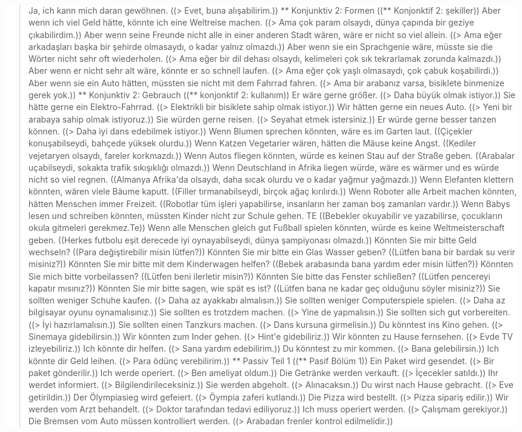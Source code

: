 > Ja, ich kann mich daran gewöhnen. ((> Evet, buna alışabilirim.))
** Konjunktiv 2: Formen ((** Konjonktif 2: şekiller))
> Aber wenn ich viel Geld hätte, könnte ich eine Weltreise machen. ((> Ama çok param olsaydı, dünya çapında bir geziye çıkabilirdim.))
> Aber wenn seine Freunde nicht alle in einer anderen Stadt wären, wäre er nicht so viel allein. ((> Ama eğer arkadaşları başka bir şehirde olmasaydı, o kadar yalnız olmazdı.))
> Aber wenn sie ein Sprachgenie wäre, müsste sie die Wörter nicht sehr oft wiederholen. ((> Ama eğer bir dil dehası olsaydı, kelimeleri çok sık tekrarlamak zorunda kalmazdı.))
> Aber wenn er nicht sehr alt wäre, könnte er so schnell laufen. ((> Ama eğer çok yaşlı olmasaydı, çok çabuk koşabilirdi.))
> Aber wenn sie ein Auto hätten, müssten sie nicht mit dem Fahrrad fahren. ((> Ama bir arabanız varsa, bisiklete binmenize gerek yok.))
** Konjunktiv 2: Gebrauch ((** konjonktif 2: kullanım))
> Er wäre gerne größer. ((> Daha büyük olmak istiyor.))
> Sie hätte gerne ein Elektro-Fahrrad. ((> Elektrikli bir bisiklete sahip olmak istiyor.))
> Wir hätten gerne ein neues Auto. ((> Yeni bir arabaya sahip olmak istiyoruz.))
> Sie würden gerne reisen. ((> Seyahat etmek istersiniz.))
> Er würde gerne besser tanzen können. ((> Daha iyi dans edebilmek istiyor.))
Wenn Blumen sprechen könnten, wäre es im Garten laut. ((Çiçekler konuşabilseydi, bahçede yüksek olurdu.))
Wenn Katzen Vegetarier wären, hätten die Mäuse keine Angst. ((Kediler vejetaryen olsaydı, fareler korkmazdı.))
Wenn Autos fliegen könnten, würde es keinen Stau auf der Straße geben. ((Arabalar uçabilseydi, sokakta trafik sıkışıklığı olmazdı.))
Wenn Deutschland in Afrika liegen würde, wäre es wärmer und es würde nicht so viel regnen. ((Almanya Afrika'da olsaydı, daha sıcak olurdu ve o kadar yağmur yağmazdı.))
Wenn Elefanten klettern könnten, wären viele Bäume kaputt. ((Filler tırmanabilseydi, birçok ağaç kırılırdı.))
Wenn Roboter alle Arbeit machen könnten, hätten Menschen immer Freizeit. ((Robotlar tüm işleri yapabilirse, insanların her zaman boş zamanları vardır.))
Wenn Babys lesen und schreiben könnten, müssten Kinder nicht zur Schule gehen. TE ((Bebekler okuyabilir ve yazabilirse, çocukların okula gitmeleri gerekmez.Te))
Wenn alle Menschen gleich gut Fußball spielen könnten, würde es keine Weltmeisterschaft geben. ((Herkes futbolu eşit derecede iyi oynayabilseydi, dünya şampiyonası olmazdı.))
Könnten Sie mir bitte Geld wechseln? ((Para değiştirebilir misin lütfen?))
Könnten Sie mir bitte ein Glas Wasser geben? ((Lütfen bana bir bardak su verir misiniz?))
Könnten Sie mir bitte mit dem Kinderwagen helfen? ((Bebek arabasında bana yardım eder misin lütfen?))
Könnten Sie mich bitte vorbeilassen? ((Lütfen beni ilerletir misin?))
Könnten Sie bitte das Fenster schließen? ((Lütfen pencereyi kapatır mısınız?))
Könnten Sie mir bitte sagen, wie spät es ist? ((Lütfen bana ne kadar geç olduğunu söyler misiniz?))
> Sie sollten weniger Schuhe kaufen. ((> Daha az ayakkabı almalısın.))
> Sie sollten weniger Computerspiele spielen. ((> Daha az bilgisayar oyunu oynamalısınız.))
> Sie sollten es trotzdem machen. ((> Yine de yapmalısın.))
> Sie sollten sich gut vorbereiten. ((> İyi hazırlamalısın.))
> Sie sollten einen Tanzkurs machen. ((> Dans kursuna girmelisin.))
> Du könntest ins Kino gehen. ((> Sinemaya gidebilirsin.))
> Wir könnten zum Inder gehen. ((> Hint'e gidebiliriz.))
> Wir könnten zu Hause fernsehen. ((> Evde TV izleyebiliriz.))
> Ich könnte dir helfen. ((> Sana yardım edebilirim.))
> Du könntest zu mir kommen. ((> Bana gelebilirsin.))
> Ich könnte dir Geld leihen. ((> Para ödünç verebilirim.))
** Passiv Teil 1 ((** Pasif Bölüm 1))
> Ein Paket wird gesendet. ((> Bir paket gönderilir.))
> Ich werde operiert. ((> Ben ameliyat oldum.))
> Die Getränke werden verkauft. ((> İçecekler satıldı.))
> Ihr werdet informiert. ((> Bilgilendirileceksiniz.))
> Sie werden abgeholt. ((> Alınacaksın.))
> Du wirst nach Hause gebracht. ((> Eve getirildin.))
> Der Ölympiasieg wird gefeiert. ((> Öympia zaferi kutlandı.))
> Die Pizza wird bestellt. ((> Pizza sipariş edilir.))
> Wir werden vom Arzt behandelt. ((> Doktor tarafından tedavi ediliyoruz.))
> Ich muss operiert werden. ((> Çalışmam gerekiyor.))
> Die Bremsen vom Auto müssen kontrolliert werden. ((> Arabadan frenler kontrol edilmelidir.))